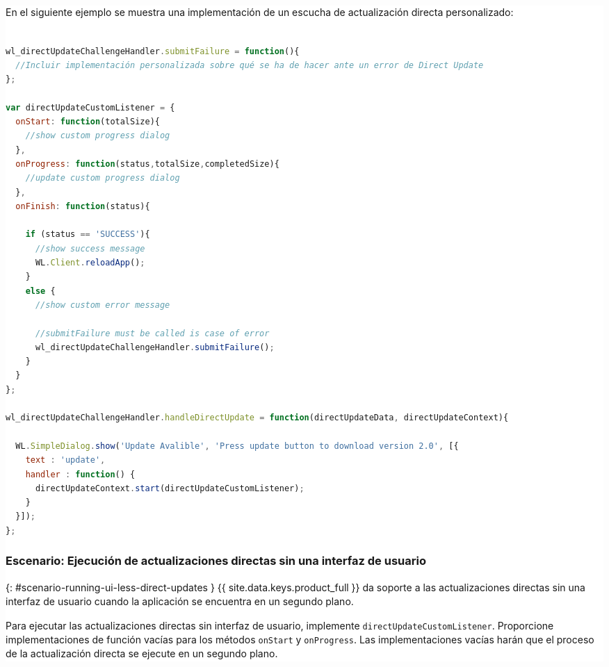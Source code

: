 En el siguiente ejemplo se muestra una implementación de un escucha de actualización directa personalizado:

```javascript

wl_directUpdateChallengeHandler.submitFailure = function(){
  //Incluir implementación personalizada sobre qué se ha de hacer ante un error de Direct Update
};

var directUpdateCustomListener = {
  onStart: function(totalSize){
    //show custom progress dialog
  },
  onProgress: function(status,totalSize,completedSize){
    //update custom progress dialog
  },
  onFinish: function(status){

    if (status == 'SUCCESS'){
      //show success message
      WL.Client.reloadApp();
    }
    else {
      //show custom error message

      //submitFailure must be called is case of error
      wl_directUpdateChallengeHandler.submitFailure();
    }
  }
};

wl_directUpdateChallengeHandler.handleDirectUpdate = function(directUpdateData, directUpdateContext){

  WL.SimpleDialog.show('Update Avalible', 'Press update button to download version 2.0', [{
    text : 'update',
    handler : function() {
      directUpdateContext.start(directUpdateCustomListener);
    }
  }]);
};
```

### Escenario: Ejecución de actualizaciones directas sin una interfaz de usuario
{: #scenario-running-ui-less-direct-updates }
{{ site.data.keys.product_full }} da soporte a las actualizaciones directas sin una interfaz de usuario cuando la aplicación se encuentra en un segundo plano.

Para ejecutar las actualizaciones directas sin interfaz de usuario, implemente `directUpdateCustomListener`. Proporcione implementaciones de función vacías para los métodos `onStart` y `onProgress`. Las implementaciones vacías harán que el proceso de la actualización directa se ejecute en un segundo plano.

